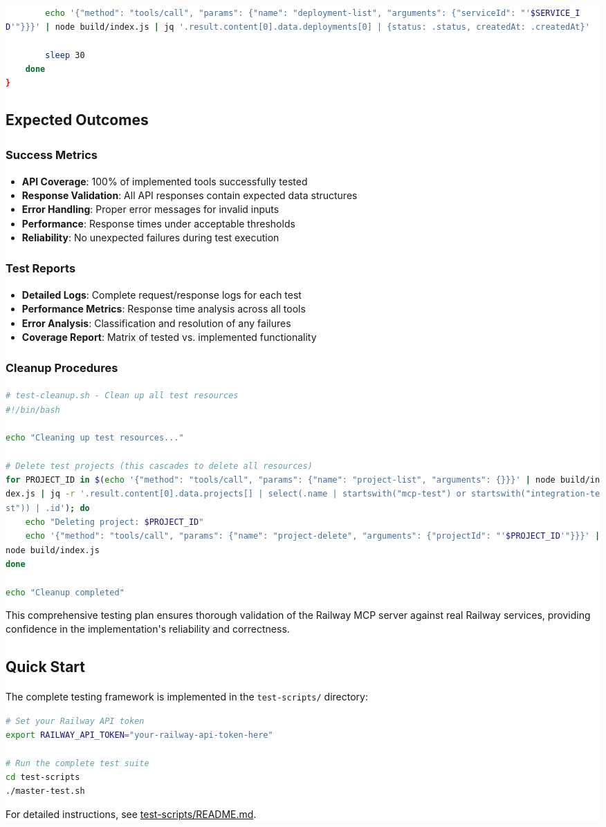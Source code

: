 ```bash
        echo '{"method": "tools/call", "params": {"name": "deployment-list", "arguments": {"serviceId": "'$SERVICE_ID'"}}}' | node build/index.js | jq '.result.content[0].data.deployments[0] | {status: .status, createdAt: .createdAt}'
        
        sleep 30
    done
}
```

## Expected Outcomes

### Success Metrics
- **API Coverage**: 100% of implemented tools successfully tested
- **Response Validation**: All API responses contain expected data structures
- **Error Handling**: Proper error messages for invalid inputs
- **Performance**: Response times under acceptable thresholds
- **Reliability**: No unexpected failures during test execution

### Test Reports
- **Detailed Logs**: Complete request/response logs for each test
- **Performance Metrics**: Response time analysis across all tools
- **Error Analysis**: Classification and resolution of any failures
- **Coverage Report**: Matrix of tested vs. implemented functionality

### Cleanup Procedures
```bash
# test-cleanup.sh - Clean up all test resources
#!/bin/bash

echo "Cleaning up test resources..."

# Delete test projects (this cascades to delete all resources)
for PROJECT_ID in $(echo '{"method": "tools/call", "params": {"name": "project-list", "arguments": {}}}' | node build/index.js | jq -r '.result.content[0].data.projects[] | select(.name | startswith("mcp-test") or startswith("integration-test")) | .id'); do
    echo "Deleting project: $PROJECT_ID"
    echo '{"method": "tools/call", "params": {"name": "project-delete", "arguments": {"projectId": "'$PROJECT_ID'"}}}' | node build/index.js
done

echo "Cleanup completed"
```

This comprehensive testing plan ensures thorough validation of the Railway MCP server against real Railway services, providing confidence in the implementation's reliability and correctness.

## Quick Start

The complete testing framework is implemented in the `test-scripts/` directory:

```bash
# Set your Railway API token
export RAILWAY_API_TOKEN="your-railway-api-token-here"

# Run the complete test suite
cd test-scripts
./master-test.sh
```

For detailed instructions, see [test-scripts/README.md](test-scripts/README.md).